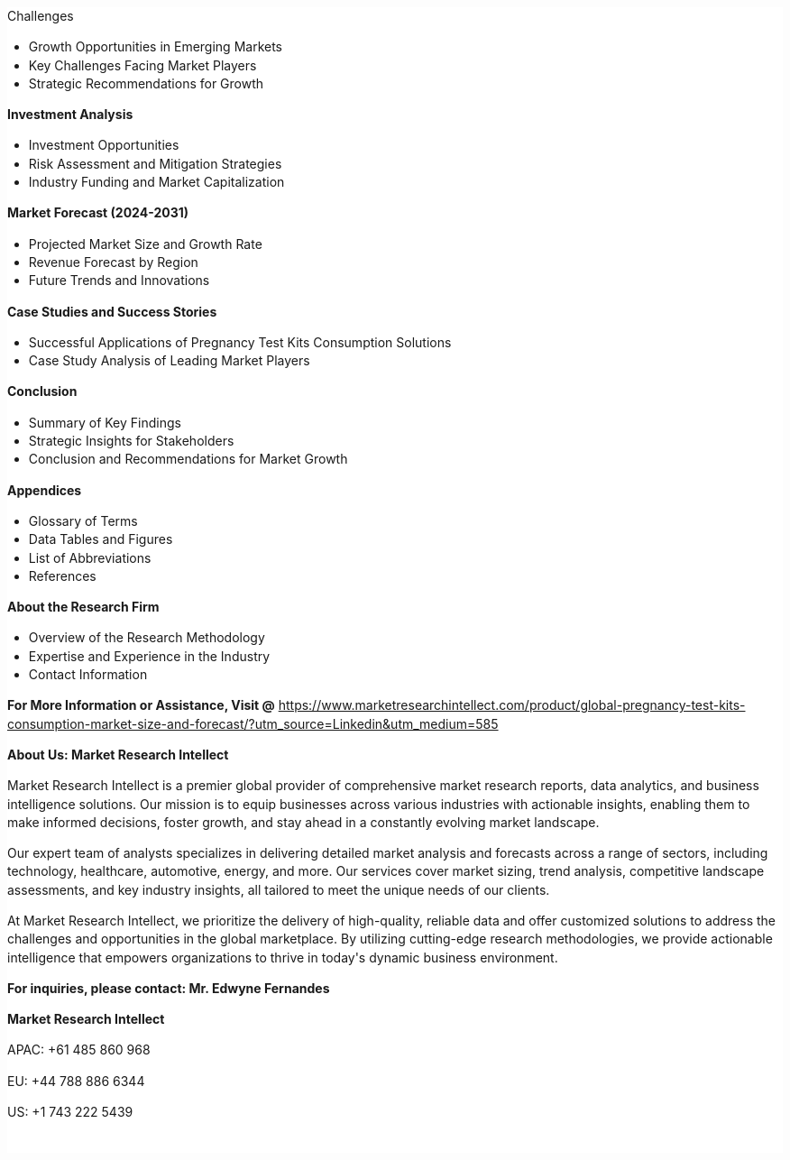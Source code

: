 Challenges</strong></p><ul><li>Growth Opportunities in Emerging Markets</li><li>Key Challenges Facing Market Players</li><li>Strategic Recommendations for Growth</li></ul><p><strong>Investment Analysis</strong></p><ul><li>Investment Opportunities</li><li>Risk Assessment and Mitigation Strategies</li><li>Industry Funding and Market Capitalization</li></ul><p><strong>Market Forecast (2024-2031)</strong></p><ul><li>Projected Market Size and Growth Rate</li><li>Revenue Forecast by Region</li><li>Future Trends and Innovations</li></ul><p><strong>Case Studies and Success Stories</strong></p><ul><li>Successful Applications of Pregnancy Test Kits Consumption Solutions</li><li>Case Study Analysis of Leading Market Players</li></ul><p><strong>Conclusion</strong></p><ul><li>Summary of Key Findings</li><li>Strategic Insights for Stakeholders</li><li>Conclusion and Recommendations for Market Growth</li></ul><p><strong>Appendices</strong></p><ul><li>Glossary of Terms</li><li>Data Tables and Figures</li><li>List of Abbreviations</li><li>References</li></ul><p><strong>About the Research Firm</strong></p><ul><li>Overview of the Research Methodology</li><li>Expertise and Experience in the Industry</li><li>Contact Information</li></ul></div><div class="article-main__content" data-test-id="publishing-text-block"><p><span class="font-[700]"><strong>For More Information or Assistance, Visit @</strong>&nbsp;<a href="https://www.marketresearchintellect.com/product/global-pregnancy-test-kits-consumption-market-size-and-forecast/?utm_source=Linkedin&utm_medium=585">https://www.marketresearchintellect.com/product/global-pregnancy-test-kits-consumption-market-size-and-forecast/?utm_source=Linkedin&utm_medium=585</a></span></p><p><strong>About Us: Market Research Intellect</strong></p><p>Market Research Intellect is a premier global provider of comprehensive market research reports, data analytics, and business intelligence solutions. Our mission is to equip businesses across various industries with actionable insights, enabling them to make informed decisions, foster growth, and stay ahead in a constantly evolving market landscape.</p><p>Our expert team of analysts specializes in delivering detailed market analysis and forecasts across a range of sectors, including technology, healthcare, automotive, energy, and more. Our services cover market sizing, trend analysis, competitive landscape assessments, and key industry insights, all tailored to meet the unique needs of our clients.</p><p>At Market Research Intellect, we prioritize the delivery of high-quality, reliable data and offer customized solutions to address the challenges and opportunities in the global marketplace. By utilizing cutting-edge research methodologies, we provide actionable intelligence that empowers organizations to thrive in today's dynamic business environment.</p><p><strong>For inquiries, please contact: Mr. Edwyne Fernandes</strong></p><p><strong>Market Research Intellect</strong></p><p>APAC: +61 485 860 968</p><p>EU: +44 788 886 6344</p><p>US: +1 743 222 5439</p></div><div class="article-main__content" data-test-id="publishing-text-block">&nbsp;</div>
